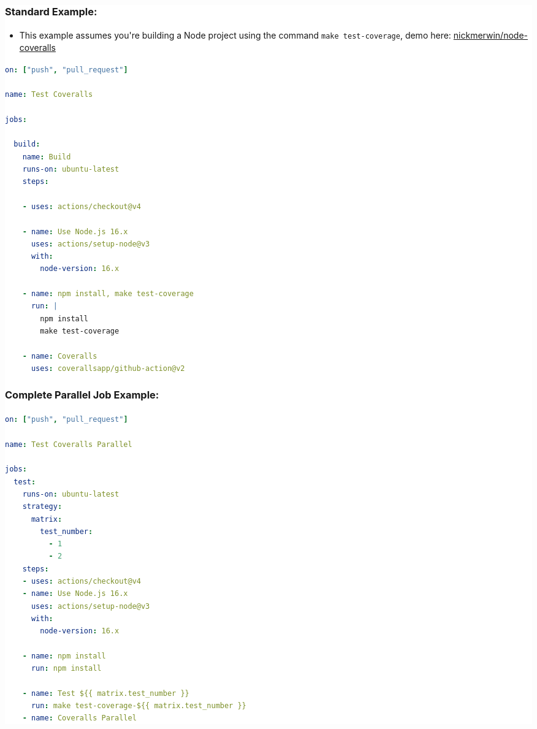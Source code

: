 





### Standard Example:

* This example assumes you're building a Node project using the command `make test-coverage`, demo here: [nickmerwin/node-coveralls](https://github.com/nickmerwin/node-coveralls)

```yaml
on: ["push", "pull_request"]

name: Test Coveralls

jobs:

  build:
    name: Build
    runs-on: ubuntu-latest
    steps:

    - uses: actions/checkout@v4

    - name: Use Node.js 16.x
      uses: actions/setup-node@v3
      with:
        node-version: 16.x

    - name: npm install, make test-coverage
      run: |
        npm install
        make test-coverage

    - name: Coveralls
      uses: coverallsapp/github-action@v2
```

### Complete Parallel Job Example:

```yaml
on: ["push", "pull_request"]

name: Test Coveralls Parallel

jobs:
  test:
    runs-on: ubuntu-latest
    strategy:
      matrix:
        test_number:
          - 1
          - 2
    steps:
    - uses: actions/checkout@v4
    - name: Use Node.js 16.x
      uses: actions/setup-node@v3
      with:
        node-version: 16.x

    - name: npm install
      run: npm install

    - name: Test ${{ matrix.test_number }}
      run: make test-coverage-${{ matrix.test_number }}
    - name: Coveralls Parallel
```
